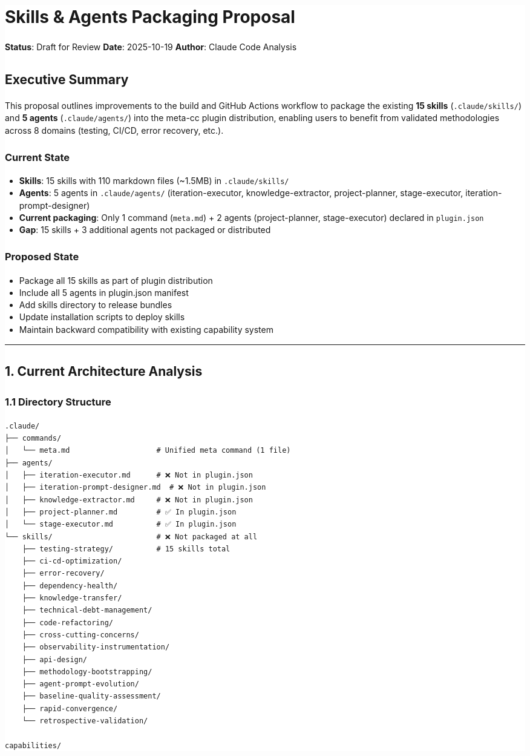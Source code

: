 # Skills & Agents Packaging Proposal

**Status**: Draft for Review
**Date**: 2025-10-19
**Author**: Claude Code Analysis

## Executive Summary

This proposal outlines improvements to the build and GitHub Actions workflow to package the existing **15 skills** (`.claude/skills/`) and **5 agents** (`.claude/agents/`) into the meta-cc plugin distribution, enabling users to benefit from validated methodologies across 8 domains (testing, CI/CD, error recovery, etc.).

### Current State
- **Skills**: 15 skills with 110 markdown files (~1.5MB) in `.claude/skills/`
- **Agents**: 5 agents in `.claude/agents/` (iteration-executor, knowledge-extractor, project-planner, stage-executor, iteration-prompt-designer)
- **Current packaging**: Only 1 command (`meta.md`) + 2 agents (project-planner, stage-executor) declared in `plugin.json`
- **Gap**: 15 skills + 3 additional agents not packaged or distributed

### Proposed State
- Package all 15 skills as part of plugin distribution
- Include all 5 agents in plugin.json manifest
- Add skills directory to release bundles
- Update installation scripts to deploy skills
- Maintain backward compatibility with existing capability system

---

## 1. Current Architecture Analysis

### 1.1 Directory Structure
```
.claude/
├── commands/
│   └── meta.md                    # Unified meta command (1 file)
├── agents/
│   ├── iteration-executor.md      # ❌ Not in plugin.json
│   ├── iteration-prompt-designer.md  # ❌ Not in plugin.json
│   ├── knowledge-extractor.md     # ❌ Not in plugin.json
│   ├── project-planner.md         # ✅ In plugin.json
│   └── stage-executor.md          # ✅ In plugin.json
└── skills/                        # ❌ Not packaged at all
    ├── testing-strategy/          # 15 skills total
    ├── ci-cd-optimization/
    ├── error-recovery/
    ├── dependency-health/
    ├── knowledge-transfer/
    ├── technical-debt-management/
    ├── code-refactoring/
    ├── cross-cutting-concerns/
    ├── observability-instrumentation/
    ├── api-design/
    ├── methodology-bootstrapping/
    ├── agent-prompt-evolution/
    ├── baseline-quality-assessment/
    ├── rapid-convergence/
    └── retrospective-validation/

capabilities/
```